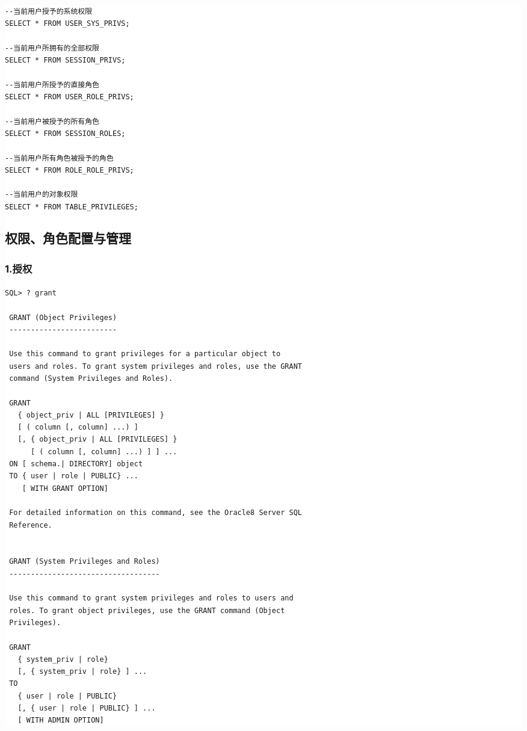 	--当前用户授予的系统权限
	SELECT * FROM USER_SYS_PRIVS;
	
	--当前用户所拥有的全部权限
	SELECT * FROM SESSION_PRIVS;
	
	--当前用户所授予的直接角色
	SELECT * FROM USER_ROLE_PRIVS;
	
	--当前用户被授予的所有角色
	SELECT * FROM SESSION_ROLES;
	
	--当前用户所有角色被授予的角色
	SELECT * FROM ROLE_ROLE_PRIVS;
	
	--当前用户的对象权限
	SELECT * FROM TABLE_PRIVILEGES;
	
## 权限、角色配置与管理

### 1.授权

	SQL> ? grant
	
	 GRANT (Object Privileges)
	 -------------------------
	
	 Use this command to grant privileges for a particular object to
	 users and roles. To grant system privileges and roles, use the GRANT
	 command (System Privileges and Roles).
	
	 GRANT
	   { object_priv | ALL [PRIVILEGES] }
	   [ ( column [, column] ...) ]
	   [, { object_priv | ALL [PRIVILEGES] }
	      [ ( column [, column] ...) ] ] ...
	 ON [ schema.| DIRECTORY] object
	 TO { user | role | PUBLIC} ...
	    [ WITH GRANT OPTION]
	
	 For detailed information on this command, see the Oracle8 Server SQL
	 Reference.
	
	
	 GRANT (System Privileges and Roles)
	 -----------------------------------
	
	 Use this command to grant system privileges and roles to users and
	 roles. To grant object privileges, use the GRANT command (Object
	 Privileges).
	
	 GRANT
	   { system_priv | role}
	   [, { system_priv | role} ] ...
	 TO
	   { user | role | PUBLIC}
	   [, { user | role | PUBLIC} ] ...
	   [ WITH ADMIN OPTION]
	